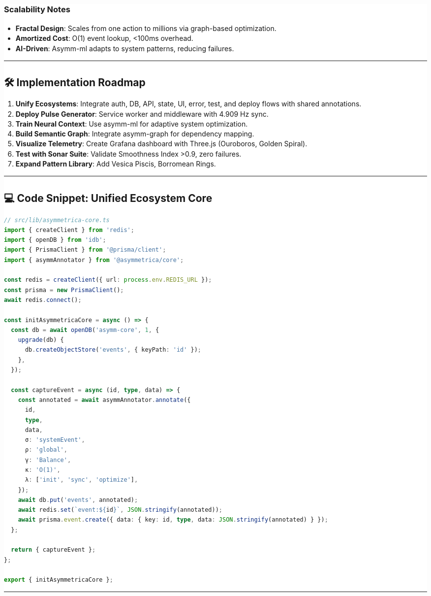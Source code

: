### Scalability Notes
- **Fractal Design**: Scales from one action to millions via graph-based optimization.
- **Amortized Cost**: O(1) event lookup, <100ms overhead.
- **AI-Driven**: Asymm-ml adapts to system patterns, reducing failures.

---

## 🛠 Implementation Roadmap

1. **Unify Ecosystems**: Integrate auth, DB, API, state, UI, error, test, and deploy flows with shared annotations.
2. **Deploy Pulse Generator**: Service worker and middleware with 4.909 Hz sync.
3. **Train Neural Context**: Use asymm-ml for adaptive system optimization.
4. **Build Semantic Graph**: Integrate asymm-graph for dependency mapping.
5. **Visualize Telemetry**: Create Grafana dashboard with Three.js (Ouroboros, Golden Spiral).
6. **Test with Sonar Suite**: Validate Smoothness Index >0.9, zero failures.
7. **Expand Pattern Library**: Add Vesica Piscis, Borromean Rings.

---

## 💻 Code Snippet: Unified Ecosystem Core

```typescript
// src/lib/asymmetrica-core.ts
import { createClient } from 'redis';
import { openDB } from 'idb';
import { PrismaClient } from '@prisma/client';
import { asymmAnnotator } from '@asymmetrica/core';

const redis = createClient({ url: process.env.REDIS_URL });
const prisma = new PrismaClient();
await redis.connect();

const initAsymmetricaCore = async () => {
  const db = await openDB('asymm-core', 1, {
    upgrade(db) {
      db.createObjectStore('events', { keyPath: 'id' });
    },
  });

  const captureEvent = async (id, type, data) => {
    const annotated = await asymmAnnotator.annotate({
      id,
      type,
      data,
      σ: 'systemEvent',
      ρ: 'global',
      γ: 'Balance',
      κ: 'O(1)',
      λ: ['init', 'sync', 'optimize'],
    });
    await db.put('events', annotated);
    await redis.set(`event:${id}`, JSON.stringify(annotated));
    await prisma.event.create({ data: { key: id, type, data: JSON.stringify(annotated) } });
  };

  return { captureEvent };
};

export { initAsymmetricaCore };
```

---